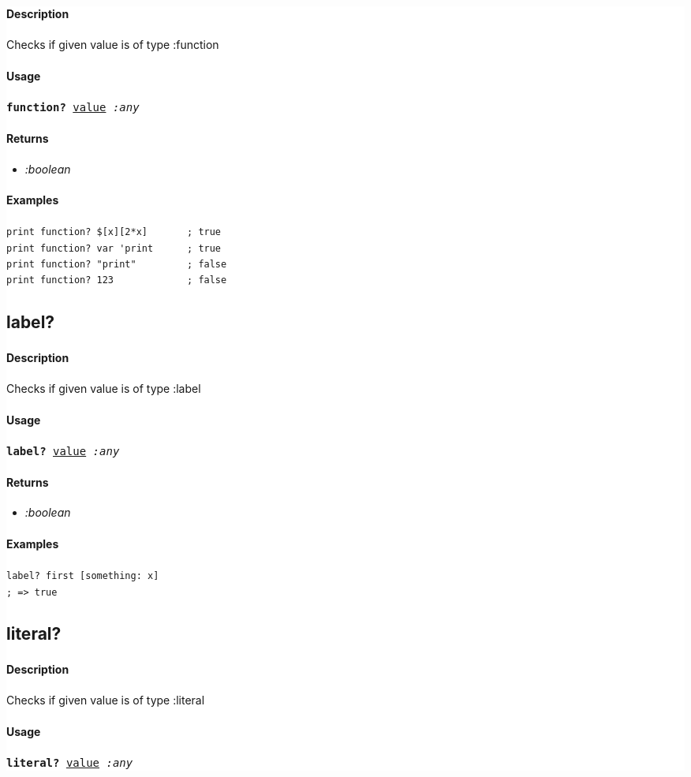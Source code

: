 #### Description

Checks if given value is of type :function

#### Usage

<pre>
<b>function?</b> <ins>value</ins> <i>:any</i>
</pre>

#### Returns

- *:boolean*

#### Examples

```red
print function? $[x][2*x]       ; true
print function? var 'print      ; true
print function? "print"         ; false
print function? 123             ; false
```

## label?

#### Description

Checks if given value is of type :label

#### Usage

<pre>
<b>label?</b> <ins>value</ins> <i>:any</i>
</pre>

#### Returns

- *:boolean*

#### Examples

```red
label? first [something: x]
; => true
```

## literal?

#### Description

Checks if given value is of type :literal

#### Usage

<pre>
<b>literal?</b> <ins>value</ins> <i>:any</i>
</pre>
